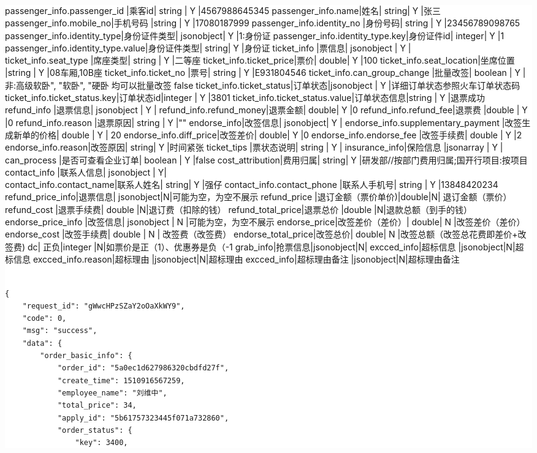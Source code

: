 passenger\_info.passenger\_id |乘客id| string | Y |4567988645345
passenger\_info.name|姓名| string|  Y |张三
passenger\_info.mobile\_no|手机号码 |string | Y |17080187999
passenger\_info.identity\_no |身份号码| string |  Y |23456789098765
passenger\_info.identity\_type|身份证件类型| jsonobject|  Y |1:身份证
passenger\_info.identity\_type.key|身份证件id| integer|  Y |1
passenger\_info.identity\_type.value|身份证件类型| string|  Y |身份证
ticket\_info |票信息| jsonobject |  Y |  
ticket\_info.seat\_type |席座类型| string | Y |二等座
ticket\_info.ticket\_price|票价| double|  Y |100
ticket\_info.seat\_location|坐席位置 |string | Y |08车厢,10B座
ticket\_info.ticket\_no |票号| string |  Y |E931804546
ticket\_info.can\_group_change |批量改签| boolean |  Y | 非:高级软卧", "软卧", "硬卧 均可以批量改签 false
ticket\_info.ticket\_status|订单状态|jsonobject | Y |详细订单状态参照火车订单状态码
ticket\_info.ticket\_status.key|订单状态id|integer | Y |3801
ticket\_info.ticket\_status.value|订单状态信息|string | Y |退票成功
refund\_info |退票信息| jsonobject | Y |
refund\_info.refund\_money|退票金额| double|  Y |0
refund\_info.refund\_fee|退票费 |double | Y |0
refund\_info.reason |退票原因| string |  Y |""
endorse\_info|改签信息| jsonobject|  Y |
endorse\_info.supplementary\_payment |改签生成新单的价格| double |  Y |  20
endorse\_info.diff\_price|改签差价| double| Y |0
endorse\_info.endorse\_fee |改签手续费| double | Y |2 
endorse\_info.reason|改签原因| string| Y |时间紧张
ticket\_tips |票状态说明| string | Y | 
insurance\_info|保险信息 |jsonarray | Y |
can\_process |是否可查看企业订单| boolean |  Y |false
cost\_attribution|费用归属| string|  Y |研发部//按部门费用归属;国开行项目:按项目
contact\_info |联系人信息| jsonobject | Y|  
contact\_info.contact\_name|联系人姓名| string| Y |强仔
contact\_info.contact\_phone |联系人手机号| string | Y |13848420234
refund\_price\_info|退票信息| jsonobject|N|可能为空，为空不展示
refund\_price |退订金额（票价单价)|double|N| 退订金额（票价）
refund\_cost |退票手续费| double |N|退订费（扣除的钱）
refund\_total\_price|退票总价 |double |N|退款总额（到手的钱）
endorse\_price\_info |改签信息| jsonobject | N |可能为空，为空不展示
endorse\_price|改签差价（差价）| double|  N |改签差价（差价）
endorse\_cost |改签手续费| double |  N | 改签费（改签费）
endorse\_total\_price|改签总价| double| N |改签总额（改签总花费即差价+改签费)
dc| 正负|integer |N|如票价是正（1）、优惠券是负（-1
grab\_info|抢票信息|jsonobject|N|
excced_info|超标信息 |jsonobject|N|超标信息
excced_info.reason|超标理由 |jsonobject|N|超标理由
excced_info|超标理由备注 |jsonobject|N|超标理由备注







```

{
    "request_id": "gWwcHPzSZaY2oOaXkWY9",
    "code": 0,
    "msg": "success",
    "data": {
        "order_basic_info": {
            "order_id": "5a0ec1d627986320cbdfd27f",
            "create_time": 1510916567259,
            "employee_name": "刘维中",
            "total_price": 34,
            "apply_id": "5b61757323445f071a732860",
            "order_status": {
                "key": 3400,
```
